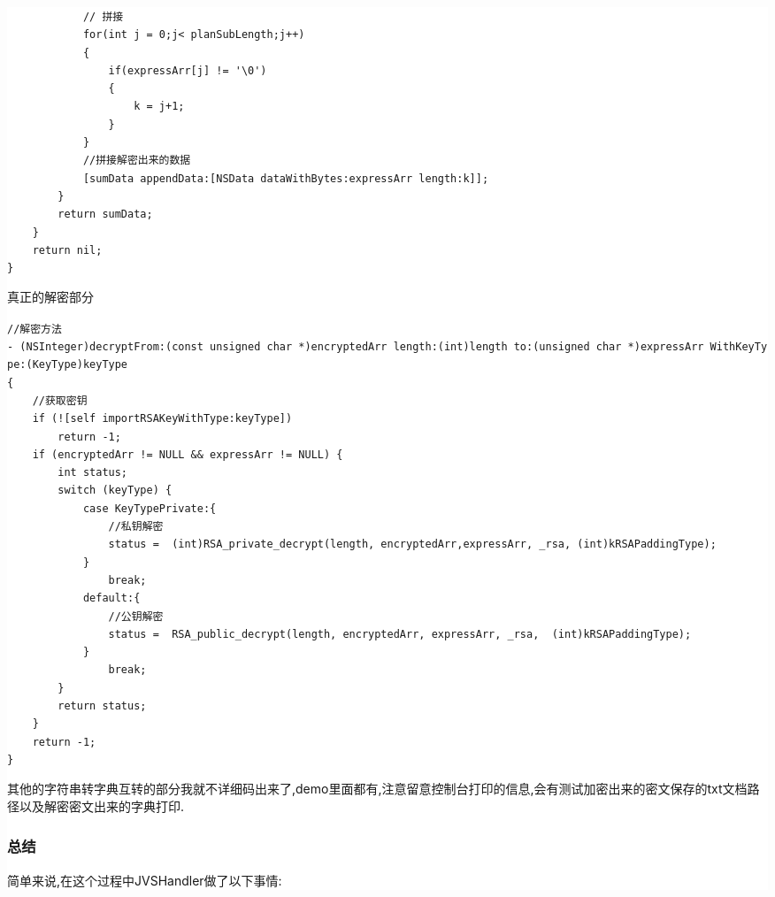 ```
            // 拼接
            for(int j = 0;j< planSubLength;j++)
            {
                if(expressArr[j] != '\0')
                {
                    k = j+1;
                }
            }
            //拼接解密出来的数据
            [sumData appendData:[NSData dataWithBytes:expressArr length:k]];
        }
        return sumData;
    }
    return nil;
}
```
真正的解密部分

```
//解密方法
- (NSInteger)decryptFrom:(const unsigned char *)encryptedArr length:(int)length to:(unsigned char *)expressArr WithKeyType:(KeyType)keyType
{
    //获取密钥
    if (![self importRSAKeyWithType:keyType])
        return -1;
    if (encryptedArr != NULL && expressArr != NULL) {
        int status;
        switch (keyType) {
            case KeyTypePrivate:{
                //私钥解密
                status =  (int)RSA_private_decrypt(length, encryptedArr,expressArr, _rsa, (int)kRSAPaddingType);
            }
                break;
            default:{
                //公钥解密
                status =  RSA_public_decrypt(length, encryptedArr, expressArr, _rsa,  (int)kRSAPaddingType);
            }
                break;
        }
        return status;
    }
    return -1;
}

```
其他的字符串转字典互转的部分我就不详细码出来了,demo里面都有,注意留意控制台打印的信息,会有测试加密出来的密文保存的txt文档路径以及解密密文出来的字典打印.

### 总结
简单来说,在这个过程中JVSHandler做了以下事情:
  